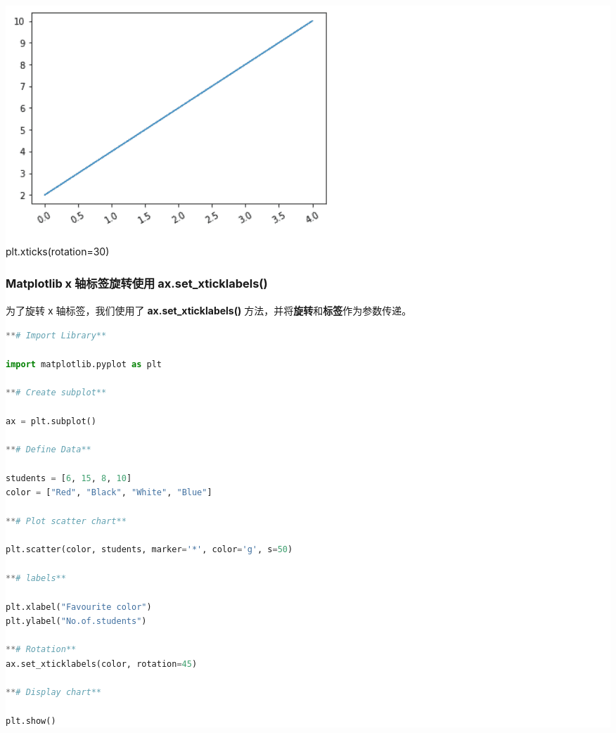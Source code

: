 ![matplotlib x axis label rotation](img/f9e7e250e5608b2a5a908d51dd96f28b.png "matplotlib x axis label rotation")

plt.xticks(rotation=30)

### Matplotlib x 轴标签旋转使用 ax.set_xticklabels()

为了旋转 x 轴标签，我们使用了 **ax.set_xticklabels()** 方法，并将**旋转**和**标签**作为参数传递。

```py
**# Import Library**

import matplotlib.pyplot as plt

**# Create subplot**

ax = plt.subplot()

**# Define Data**

students = [6, 15, 8, 10]
color = ["Red", "Black", "White", "Blue"]

**# Plot scatter chart**

plt.scatter(color, students, marker='*', color='g', s=50)

**# labels**

plt.xlabel("Favourite color")
plt.ylabel("No.of.students") 

**# Rotation** 
ax.set_xticklabels(color, rotation=45)

**# Display chart**

plt.show()
```
